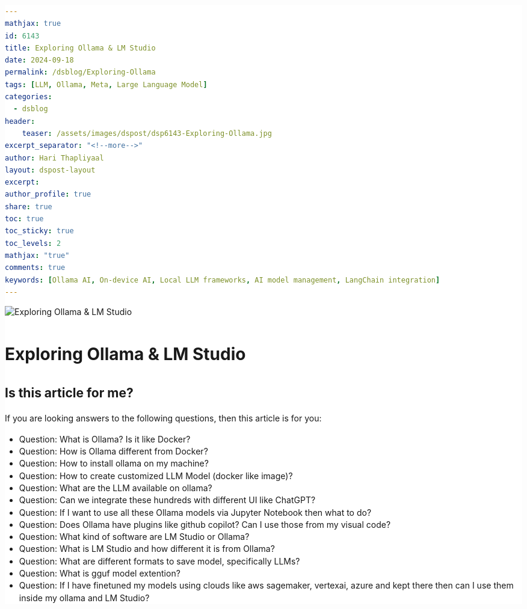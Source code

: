 ```yaml
---
mathjax: true
id: 6143
title: Exploring Ollama & LM Studio
date: 2024-09-18
permalink: /dsblog/Exploring-Ollama
tags: [LLM, Ollama, Meta, Large Language Model]
categories:
  - dsblog
header:
    teaser: /assets/images/dspost/dsp6143-Exploring-Ollama.jpg
excerpt_separator: "<!--more-->"   
author: Hari Thapliyaal   
layout: dspost-layout   
excerpt:   
author_profile: true   
share: true   
toc: true   
toc_sticky: true 
toc_levels: 2
mathjax: "true"
comments: true
keywords: [Ollama AI, On-device AI, Local LLM frameworks, AI model management, LangChain integration]
---
```


![Exploring Ollama & LM Studio](/assets/images/dspost/dsp6143-Exploring-Ollama.jpg)

# Exploring Ollama & LM Studio

## Is this article for me?
If you are looking answers to the following questions, then this article is for you:

- Question: What is Ollama? Is it like Docker?
- Question: How is Ollama different from Docker?
- Question: How to install ollama on my machine?
- Question: How to create customized LLM Model (docker like image)?
- Question: What are the LLM available on ollama?
- Question: Can we integrate these hundreds with different UI like ChatGPT?
- Question: If I want to use all these Ollama models via Jupyter Notebook then what to do?
- Question: Does Ollama have plugins like github copilot? Can I use those from my visual code?
- Question: What kind of software are LM Studio or Ollama?
- Question: What is LM Studio and how different it is from Ollama?
- Question: What are different formats to save model, specifically LLMs?
- Question: What is gguf model extention?
- Question: If I have finetuned my models using clouds like aws sagemaker, vertexai, azure and kept there then can I use them inside my ollama and LM Studio?
